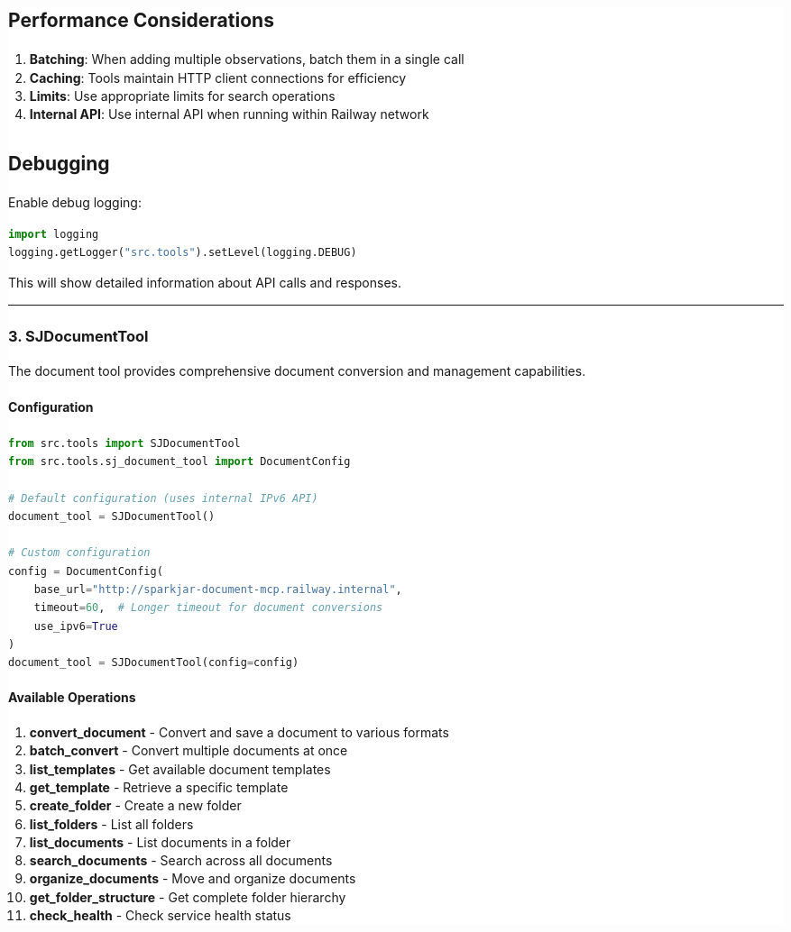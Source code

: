 ## Performance Considerations

1. **Batching**: When adding multiple observations, batch them in a single call
2. **Caching**: Tools maintain HTTP client connections for efficiency
3. **Limits**: Use appropriate limits for search operations
4. **Internal API**: Use internal API when running within Railway network

## Debugging

Enable debug logging:

```python
import logging
logging.getLogger("src.tools").setLevel(logging.DEBUG)
```

This will show detailed information about API calls and responses.

---

### 3. SJDocumentTool

The document tool provides comprehensive document conversion and management capabilities.

#### Configuration

```python
from src.tools import SJDocumentTool
from src.tools.sj_document_tool import DocumentConfig

# Default configuration (uses internal IPv6 API)
document_tool = SJDocumentTool()

# Custom configuration
config = DocumentConfig(
    base_url="http://sparkjar-document-mcp.railway.internal",
    timeout=60,  # Longer timeout for document conversions
    use_ipv6=True
)
document_tool = SJDocumentTool(config=config)
```

#### Available Operations

1. **convert_document** - Convert and save a document to various formats
2. **batch_convert** - Convert multiple documents at once
3. **list_templates** - Get available document templates
4. **get_template** - Retrieve a specific template
5. **create_folder** - Create a new folder
6. **list_folders** - List all folders
7. **list_documents** - List documents in a folder
8. **search_documents** - Search across all documents
9. **organize_documents** - Move and organize documents
10. **get_folder_structure** - Get complete folder hierarchy
11. **check_health** - Check service health status
